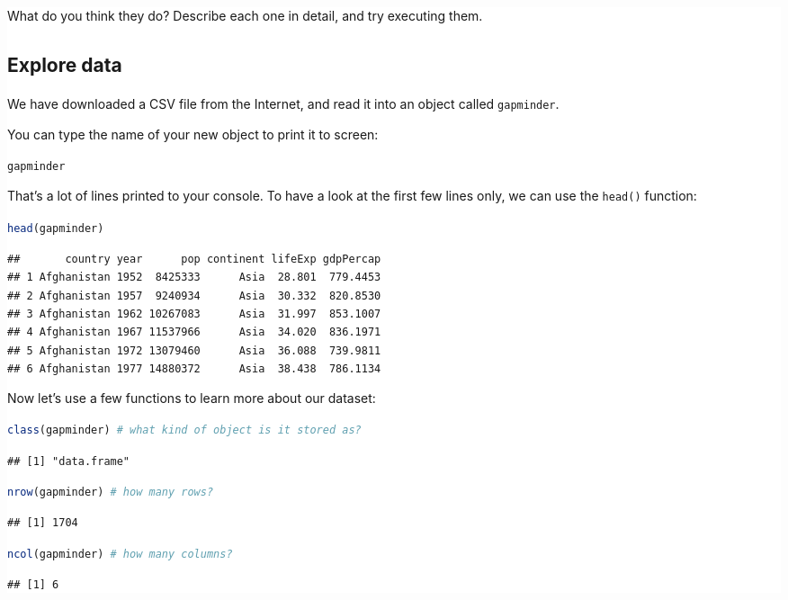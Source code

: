 What do you think they do? Describe each one in detail, and try
executing them.

## Explore data

We have downloaded a CSV file from the Internet, and read it into an
object called `gapminder`.

You can type the name of your new object to print it to screen:

``` r
gapminder
```

That’s a lot of lines printed to your console. To have a look at the
first few lines only, we can use the `head()` function:

``` r
head(gapminder)
```

    ##       country year      pop continent lifeExp gdpPercap
    ## 1 Afghanistan 1952  8425333      Asia  28.801  779.4453
    ## 2 Afghanistan 1957  9240934      Asia  30.332  820.8530
    ## 3 Afghanistan 1962 10267083      Asia  31.997  853.1007
    ## 4 Afghanistan 1967 11537966      Asia  34.020  836.1971
    ## 5 Afghanistan 1972 13079460      Asia  36.088  739.9811
    ## 6 Afghanistan 1977 14880372      Asia  38.438  786.1134

Now let’s use a few functions to learn more about our dataset:

``` r
class(gapminder) # what kind of object is it stored as?
```

    ## [1] "data.frame"

``` r
nrow(gapminder) # how many rows?
```

    ## [1] 1704

``` r
ncol(gapminder) # how many columns?
```

    ## [1] 6
